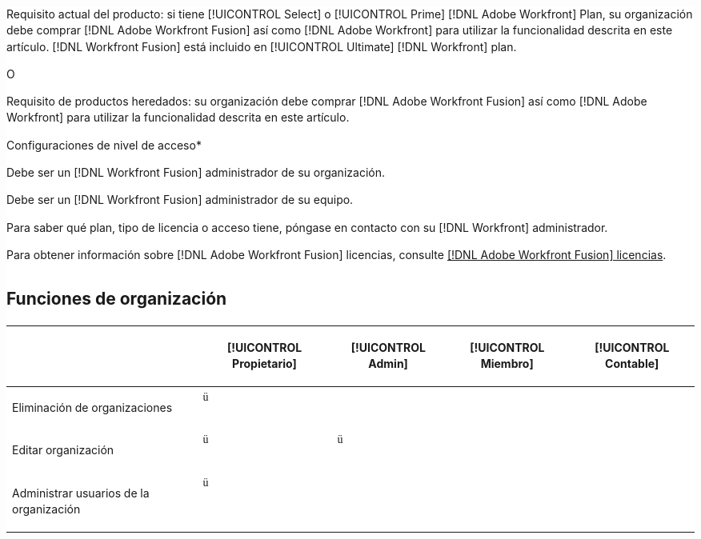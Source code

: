    <p>Requisito actual del producto: si tiene [!UICONTROL Select] o [!UICONTROL Prime] [!DNL Adobe Workfront] Plan, su organización debe comprar [!DNL Adobe Workfront Fusion] así como [!DNL Adobe Workfront] para utilizar la funcionalidad descrita en este artículo. [!DNL Workfront Fusion] está incluido en [!UICONTROL Ultimate] [!DNL Workfront] plan.</p>
   <p>O</p>
   <p>Requisito de productos heredados: su organización debe comprar [!DNL Adobe Workfront Fusion] así como [!DNL Adobe Workfront] para utilizar la funcionalidad descrita en este artículo.</p>
   </td> 
  </tr> 
  <tr data-mc-conditions=""> 
   <td role="rowheader">Configuraciones de nivel de acceso*</td> 
   <td> 
     <p>Debe ser un [!DNL Workfront Fusion] administrador de su organización.</p>
     <p>Debe ser un [!DNL Workfront Fusion] administrador de su equipo.</p>
   </td> 
  </tr> 
 </tbody> 
</table>

Para saber qué plan, tipo de licencia o acceso tiene, póngase en contacto con su [!DNL Workfront] administrador.

Para obtener información sobre [!DNL Adobe Workfront Fusion] licencias, consulte [[!DNL Adobe Workfront Fusion] licencias](../../workfront-fusion/get-started/license-automation-vs-integration.md).

## Funciones de organización

<table style="table-layout:auto">
 <col> 
 <col> 
 <col> 
 <col> 
 <col> 
 <thead> 
  <tr> 
   <th> </th> 
   <th> <p>[!UICONTROL Propietario]</p> </th> 
   <th> <p>[!UICONTROL Admin]</p> </th> 
   <th> <p>[!UICONTROL Miembro]</p> </th> 
   <th> <p>[!UICONTROL Contable]</p> </th> 
  </tr> 
 </thead> 
 <tbody> 
  <tr> 
   <td> <p>Eliminación de organizaciones</p> </td> 
   <td><span style="font-family: 'Wingdings'">ü</span> </td> 
   <td> </td> 
   <td> </td> 
   <td> </td> 
  </tr> 
  <tr> 
   <td> <p>Editar organización</p> </td> 
   <td><span style="font-family: 'Wingdings'">ü</span> </td> 
   <td><span style="font-family: 'Wingdings'">ü</span> </td> 
   <td> </td> 
   <td> </td> 
  </tr> 
  <tr> 
   <td> <p>Administrar usuarios de la organización</p> </td> 
   <td><span style="font-family: 'Wingdings'">ü</span> </td> 
   <td> </td> 
   <td> </td> 
   <td> </td> 
  </tr> 